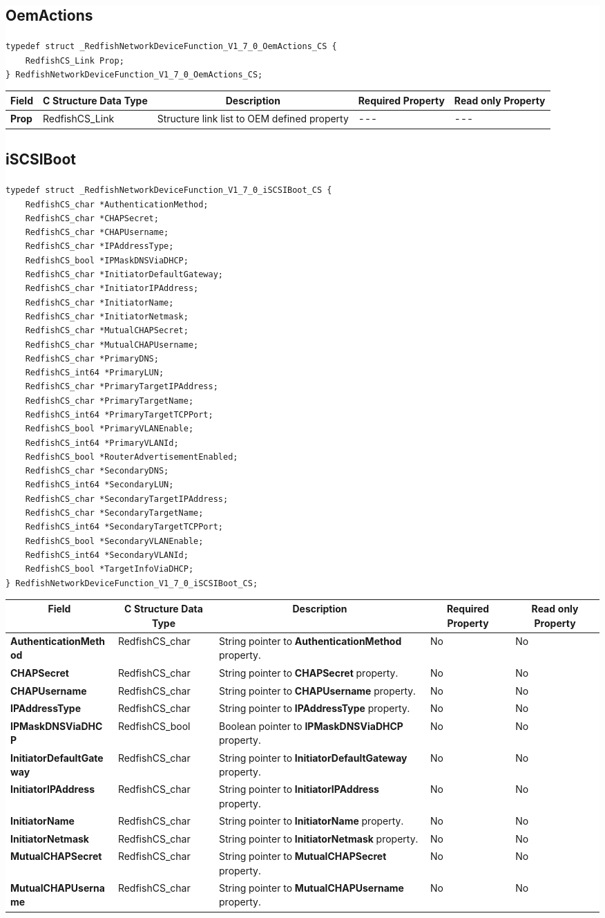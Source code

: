 
## OemActions
    typedef struct _RedfishNetworkDeviceFunction_V1_7_0_OemActions_CS {
        RedfishCS_Link Prop;
    } RedfishNetworkDeviceFunction_V1_7_0_OemActions_CS;

|Field |C Structure Data Type|Description |Required Property|Read only Property
| ---  | --- | --- | --- | ---
|**Prop**|RedfishCS_Link| Structure link list to OEM defined property| ---| ---


## iSCSIBoot
    typedef struct _RedfishNetworkDeviceFunction_V1_7_0_iSCSIBoot_CS {
        RedfishCS_char *AuthenticationMethod;
        RedfishCS_char *CHAPSecret;
        RedfishCS_char *CHAPUsername;
        RedfishCS_char *IPAddressType;
        RedfishCS_bool *IPMaskDNSViaDHCP;
        RedfishCS_char *InitiatorDefaultGateway;
        RedfishCS_char *InitiatorIPAddress;
        RedfishCS_char *InitiatorName;
        RedfishCS_char *InitiatorNetmask;
        RedfishCS_char *MutualCHAPSecret;
        RedfishCS_char *MutualCHAPUsername;
        RedfishCS_char *PrimaryDNS;
        RedfishCS_int64 *PrimaryLUN;
        RedfishCS_char *PrimaryTargetIPAddress;
        RedfishCS_char *PrimaryTargetName;
        RedfishCS_int64 *PrimaryTargetTCPPort;
        RedfishCS_bool *PrimaryVLANEnable;
        RedfishCS_int64 *PrimaryVLANId;
        RedfishCS_bool *RouterAdvertisementEnabled;
        RedfishCS_char *SecondaryDNS;
        RedfishCS_int64 *SecondaryLUN;
        RedfishCS_char *SecondaryTargetIPAddress;
        RedfishCS_char *SecondaryTargetName;
        RedfishCS_int64 *SecondaryTargetTCPPort;
        RedfishCS_bool *SecondaryVLANEnable;
        RedfishCS_int64 *SecondaryVLANId;
        RedfishCS_bool *TargetInfoViaDHCP;
    } RedfishNetworkDeviceFunction_V1_7_0_iSCSIBoot_CS;

|Field |C Structure Data Type|Description |Required Property|Read only Property
| ---  | --- | --- | --- | ---
|**AuthenticationMethod**|RedfishCS_char| String pointer to **AuthenticationMethod** property.| No| No
|**CHAPSecret**|RedfishCS_char| String pointer to **CHAPSecret** property.| No| No
|**CHAPUsername**|RedfishCS_char| String pointer to **CHAPUsername** property.| No| No
|**IPAddressType**|RedfishCS_char| String pointer to **IPAddressType** property.| No| No
|**IPMaskDNSViaDHCP**|RedfishCS_bool| Boolean pointer to **IPMaskDNSViaDHCP** property.| No| No
|**InitiatorDefaultGateway**|RedfishCS_char| String pointer to **InitiatorDefaultGateway** property.| No| No
|**InitiatorIPAddress**|RedfishCS_char| String pointer to **InitiatorIPAddress** property.| No| No
|**InitiatorName**|RedfishCS_char| String pointer to **InitiatorName** property.| No| No
|**InitiatorNetmask**|RedfishCS_char| String pointer to **InitiatorNetmask** property.| No| No
|**MutualCHAPSecret**|RedfishCS_char| String pointer to **MutualCHAPSecret** property.| No| No
|**MutualCHAPUsername**|RedfishCS_char| String pointer to **MutualCHAPUsername** property.| No| No